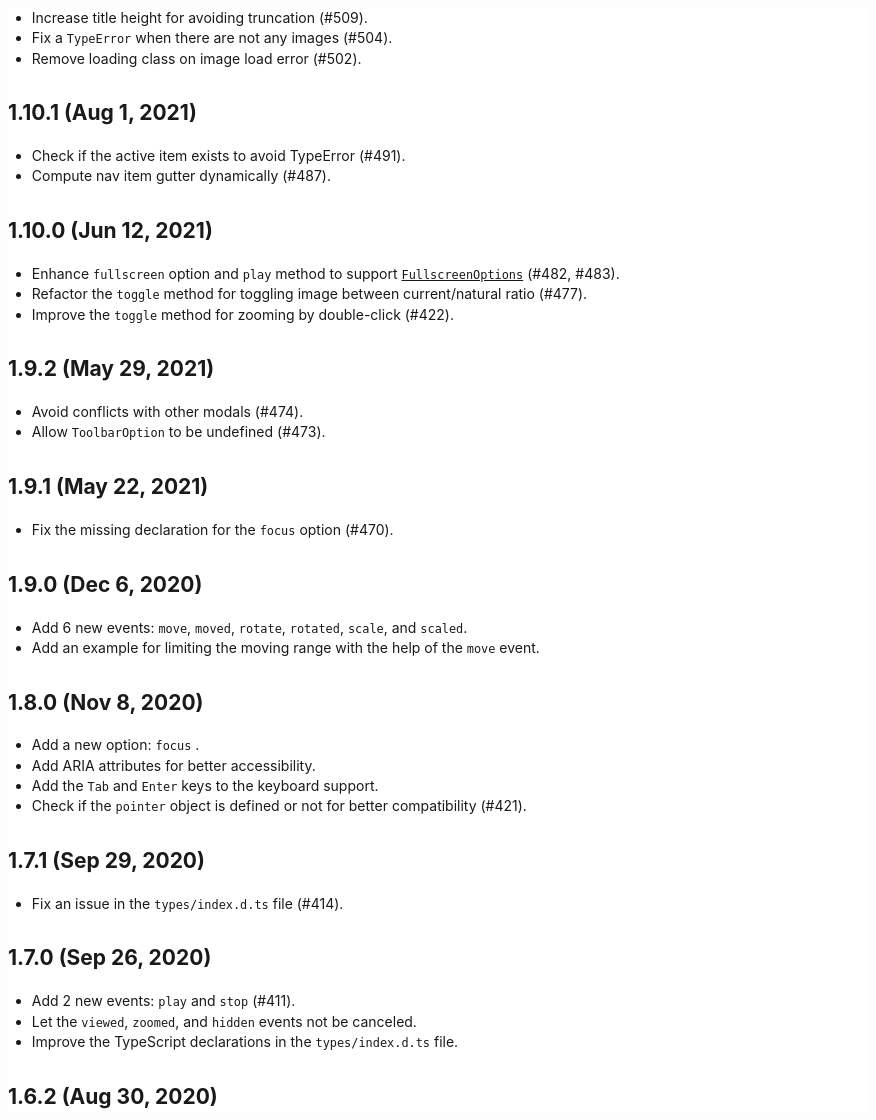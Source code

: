 - Increase title height for avoiding truncation (#509).
- Fix a `TypeError` when there are not any images (#504).
- Remove loading class on image load error (#502).

## 1.10.1 (Aug 1, 2021)

- Check if the active item exists to avoid TypeError (#491).
- Compute nav item gutter dynamically (#487).

## 1.10.0 (Jun 12, 2021)

- Enhance `fullscreen` option and `play` method to support [`FullscreenOptions`](https://developer.mozilla.org/en-US/docs/Web/API/FullscreenOptions) (#482, #483).
- Refactor the `toggle` method for toggling image between current/natural ratio (#477).
- Improve the `toggle` method for zooming by double-click (#422).

## 1.9.2 (May 29, 2021)

- Avoid conflicts with other modals (#474).
- Allow `ToolbarOption` to be undefined (#473).

## 1.9.1 (May 22, 2021)

- Fix the missing declaration for the `focus` option (#470).

## 1.9.0 (Dec 6, 2020)

- Add 6 new events: `move`, `moved`, `rotate`, `rotated`, `scale`, and `scaled`.
- Add an example for limiting the moving range with the help of the `move` event.

## 1.8.0 (Nov 8, 2020)

- Add a new option: `focus` .
- Add ARIA attributes for better accessibility.
- Add the `Tab` and `Enter` keys to the keyboard support.
- Check if the `pointer` object is defined or not for better compatibility (#421).

## 1.7.1 (Sep 29, 2020)

- Fix an issue in the `types/index.d.ts` file (#414).

## 1.7.0 (Sep 26, 2020)

- Add 2 new events: `play` and `stop` (#411).
- Let the `viewed`, `zoomed`, and `hidden` events not be canceled.
- Improve the TypeScript declarations in the `types/index.d.ts` file.

## 1.6.2 (Aug 30, 2020)
